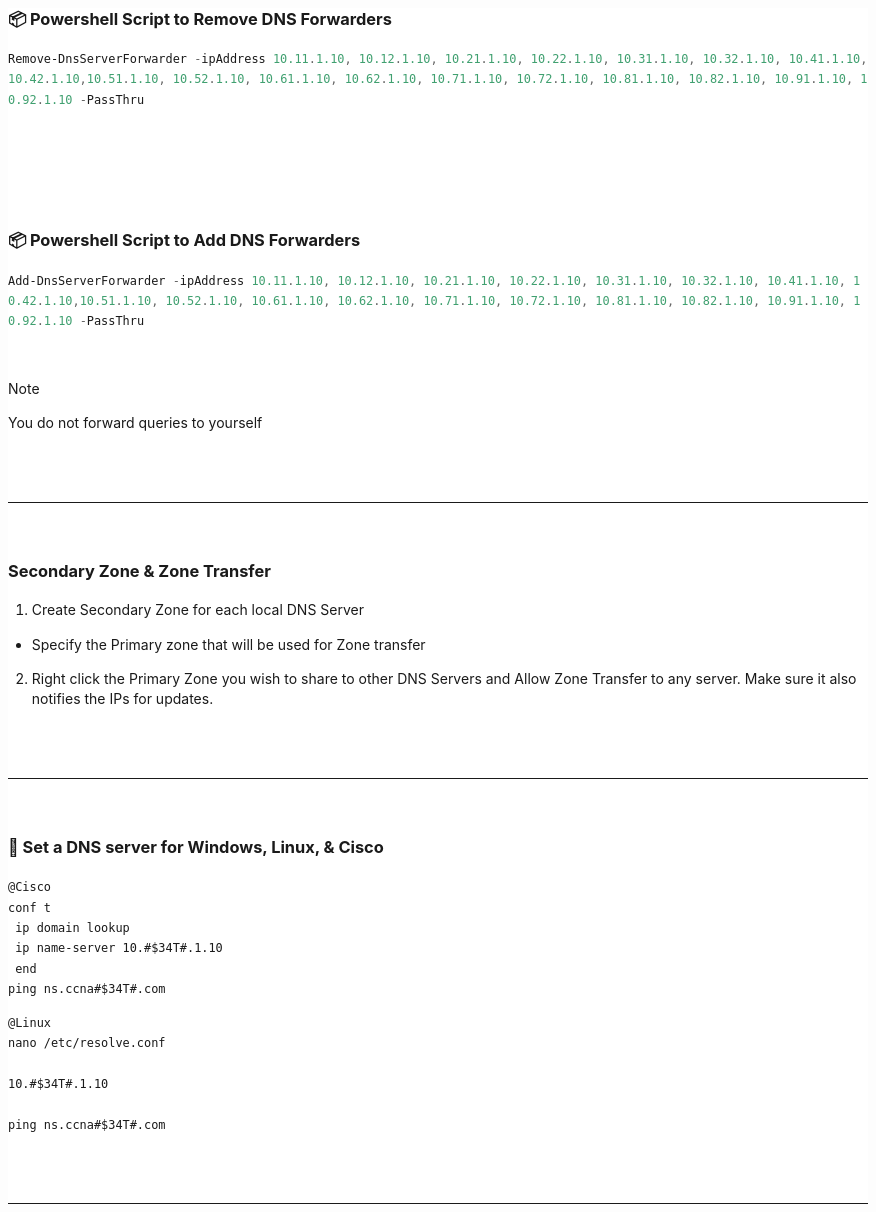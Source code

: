### 📦 Powershell Script to Remove DNS Forwarders
~~~powershell
Remove-DnsServerForwarder -ipAddress 10.11.1.10, 10.12.1.10, 10.21.1.10, 10.22.1.10, 10.31.1.10, 10.32.1.10, 10.41.1.10, 10.42.1.10,10.51.1.10, 10.52.1.10, 10.61.1.10, 10.62.1.10, 10.71.1.10, 10.72.1.10, 10.81.1.10, 10.82.1.10, 10.91.1.10, 10.92.1.10 -PassThru
~~~

&nbsp;
---
&nbsp;

### 📦 Powershell Script to Add DNS Forwarders
~~~powershell
Add-DnsServerForwarder -ipAddress 10.11.1.10, 10.12.1.10, 10.21.1.10, 10.22.1.10, 10.31.1.10, 10.32.1.10, 10.41.1.10, 10.42.1.10,10.51.1.10, 10.52.1.10, 10.61.1.10, 10.62.1.10, 10.71.1.10, 10.72.1.10, 10.81.1.10, 10.82.1.10, 10.91.1.10, 10.92.1.10 -PassThru
~~~

<br>

>[!NOTE]
>You do not forward queries to yourself

<br>
<br>

---
&nbsp;

### Secondary Zone & Zone Transfer
1. Create Secondary Zone for each local DNS Server
  - Specify the Primary zone that will be used for Zone transfer

2. Right click the Primary Zone you wish to share to other DNS Servers and Allow Zone Transfer to any server. Make sure it also notifies the IPs for updates.

<br>
<br>

---
&nbsp;

### 🔢 Set a DNS server for Windows, Linux, & Cisco

~~~
@Cisco
conf t
 ip domain lookup
 ip name-server 10.#$34T#.1.10
 end
ping ns.ccna#$34T#.com
~~~

~~~
@Linux
nano /etc/resolve.conf

10.#$34T#.1.10

ping ns.ccna#$34T#.com
~~~
<br>
<br>

---